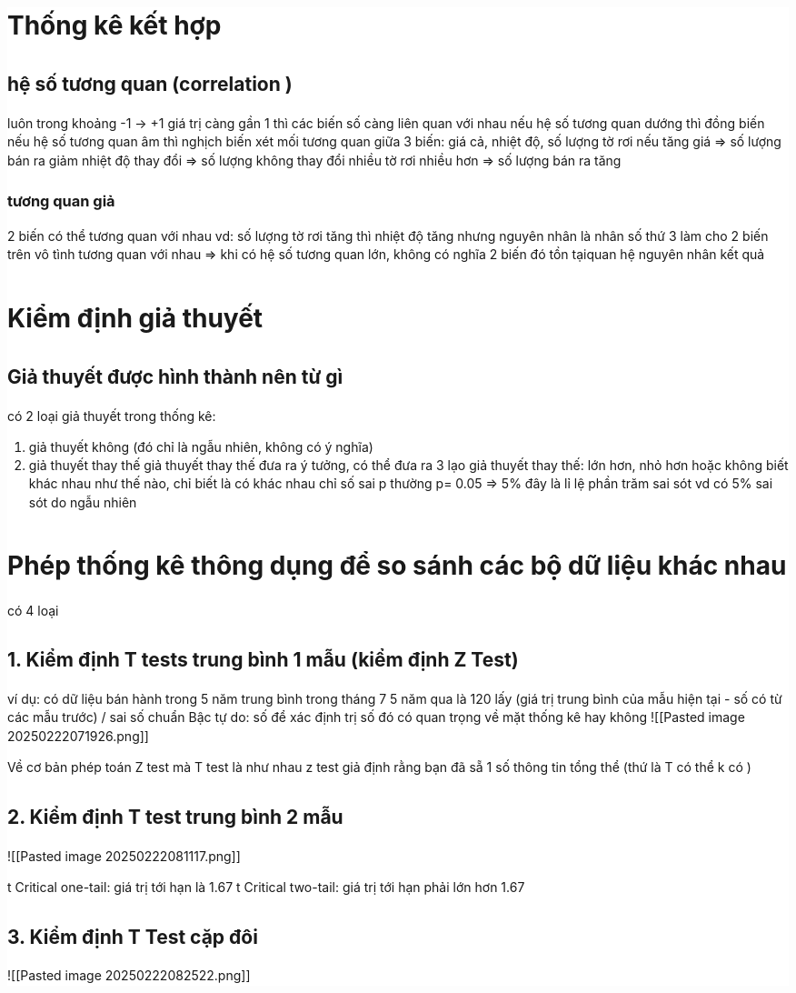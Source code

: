 # Thống kê kết hợp 
## hệ số tương quan (correlation )
luôn trong khoảng -1 -> +1 giá trị càng gần 1 thì các biến số càng liên quan với nhau 
nếu hệ số tương quan dướng thì đồng biến 
nếu hệ số tương quan âm thì nghịch biến
 xét mối tương quan giữa 3 biến: giá cả, nhiệt độ, số lượng tờ rơi 
 nếu tăng giá => số lượng bán ra giảm
 nhiệt độ thay đổi => số lượng không thay đổi nhiều 
 tờ rơi nhiều hơn => số lượng bán ra tăng
 ### tương quan giả
 2 biến có thể tương quan với nhau vd: số lượng tờ rơi tăng thì nhiệt độ tăng
 nhưng nguyên nhân là nhân số thứ 3 làm cho 2 biến trên vô tình tương quan với nhau 
 => khi có hệ số tương quan lớn, không có nghĩa 2 biến đó tồn tạiquan hệ nguyên nhân kết quả 
# Kiểm định giả thuyết
## Giả thuyết được hình thành nên từ gì
có 2 loại giả thuyết trong thống kê:
1. giả thuyết không (đó chỉ là ngẫu nhiên, không có ý nghĩa) 
2. giả thuyết thay thế 
giả thuyết thay thế đưa ra ý tưởng, có thể đưa ra 3 lạo giả thuyết thay thế: lớn hơn, nhỏ hơn hoặc không biết khác nhau như thế nào, chỉ biết là có khác nhau 
chỉ số sai p thường p= 0.05 => 5% 
đây là lỉ lệ phần trăm sai sót vd có 5% sai sót do ngẫu nhiên 

# Phép thống kê thông dụng để so sánh các bộ dữ liệu khác nhau 
có 4 loại 
## 1. Kiểm định T tests trung bình 1 mẫu (kiểm định Z Test)
ví dụ: có dữ liệu bán hành trong 5 năm 
trung bình trong tháng 7 5 năm qua là 120 
lấy (giá trị trung bình của mẫu hiện tại - số có từ các mẫu trước) / sai số chuẩn 
Bậc tự do: số để xác định trị số đó có quan trọng về mặt thống kê hay không 
![[Pasted image 20250222071926.png]]

Về cơ bản phép toán Z test mà T test là như nhau 
z test giả định rằng bạn đã sẵ 1 số thông tin tổng thể (thứ là T có thể k có )
## 2. Kiểm định T test trung bình 2 mẫu 
![[Pasted image 20250222081117.png]]

t Critical one-tail: giá trị tới hạn là 1.67 
t Critical two-tail: giá trị tới hạn phải lớn hơn 1.67 

## 3. Kiểm định T Test cặp đôi
![[Pasted image 20250222082522.png]]
